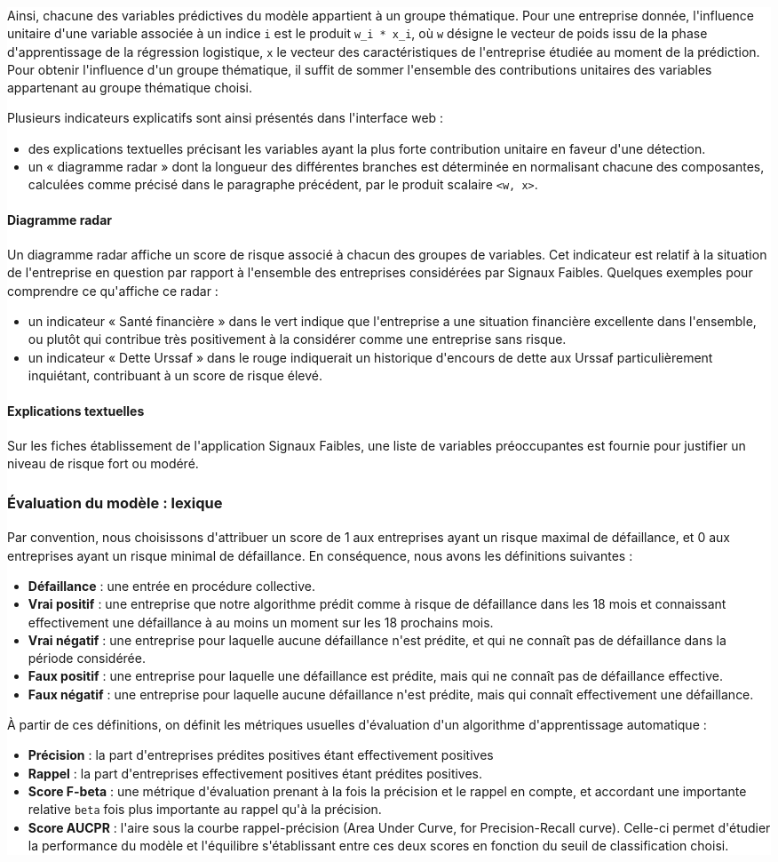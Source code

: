 Ainsi, chacune des variables prédictives du modèle appartient à un groupe thématique. Pour une entreprise donnée, l'influence unitaire d'une variable associée à un indice `i` est le produit `w_i * x_i`, où `w` désigne le vecteur de poids issu de la phase d'apprentissage de la régression logistique, `x` le vecteur des caractéristiques de l'entreprise étudiée au moment de la prédiction. Pour obtenir l'influence d'un groupe thématique, il suffit de sommer l'ensemble des contributions unitaires des variables appartenant au groupe thématique choisi.

Plusieurs indicateurs explicatifs sont ainsi présentés dans l'interface web :

- des explications textuelles précisant les variables ayant la plus forte contribution unitaire en faveur d'une détection.
- un « diagramme radar » dont la longueur des différentes branches est déterminée en normalisant chacune des composantes, calculées comme précisé dans le paragraphe précédent, par le produit scalaire `<w, x>`.

#### Diagramme radar

Un diagramme radar affiche un score de risque associé à chacun des groupes de variables. Cet indicateur est relatif à la situation de l'entreprise en question par rapport à l'ensemble des entreprises considérées par Signaux Faibles. Quelques exemples pour comprendre ce qu'affiche ce radar :

- un indicateur « Santé financière » dans le vert indique que l'entreprise a une situation financière excellente dans l'ensemble, ou plutôt qui contribue très positivement à la considérer comme une entreprise sans risque.
- un indicateur « Dette Urssaf » dans le rouge indiquerait un historique d'encours de dette aux Urssaf particulièrement inquiétant, contribuant à un score de risque élevé.

#### Explications textuelles

Sur les fiches établissement de l'application Signaux Faibles, une liste de variables préoccupantes est fournie pour justifier un niveau de risque fort ou modéré.

### Évaluation du modèle : lexique

Par convention, nous choisissons d'attribuer un score de 1 aux entreprises ayant un risque maximal de défaillance, et 0 aux entreprises ayant un risque minimal de défaillance. En conséquence, nous avons les définitions suivantes :

- **Défaillance** : une entrée en procédure collective.
- **Vrai positif** : une entreprise que notre algorithme prédit comme à risque de défaillance dans les 18 mois et connaissant effectivement une défaillance à au moins un moment sur les 18 prochains mois.
- **Vrai négatif** : une entreprise pour laquelle aucune défaillance n'est prédite, et qui ne connaît pas de défaillance dans la période considérée.
- **Faux positif** : une entreprise pour laquelle une défaillance est prédite, mais qui ne connaît pas de défaillance effective.
- **Faux négatif** : une entreprise pour laquelle aucune défaillance n'est prédite, mais qui connaît effectivement une défaillance.

À partir de ces définitions, on définit les métriques usuelles d'évaluation d'un algorithme d'apprentissage automatique :

- **Précision** : la part d'entreprises prédites positives étant effectivement positives
- **Rappel** : la part d'entreprises effectivement positives étant prédites positives.
- **Score F-beta** : une métrique d'évaluation prenant à la fois la précision et le rappel en compte, et accordant une importante relative `beta` fois plus importante au rappel qu'à la précision.
- **Score AUCPR** : l'aire sous la courbe rappel-précision (Area Under Curve, for Precision-Recall curve). Celle-ci permet d'étudier la performance du modèle et l'équilibre s'établissant entre ces deux scores en fonction du seuil de classification choisi.
